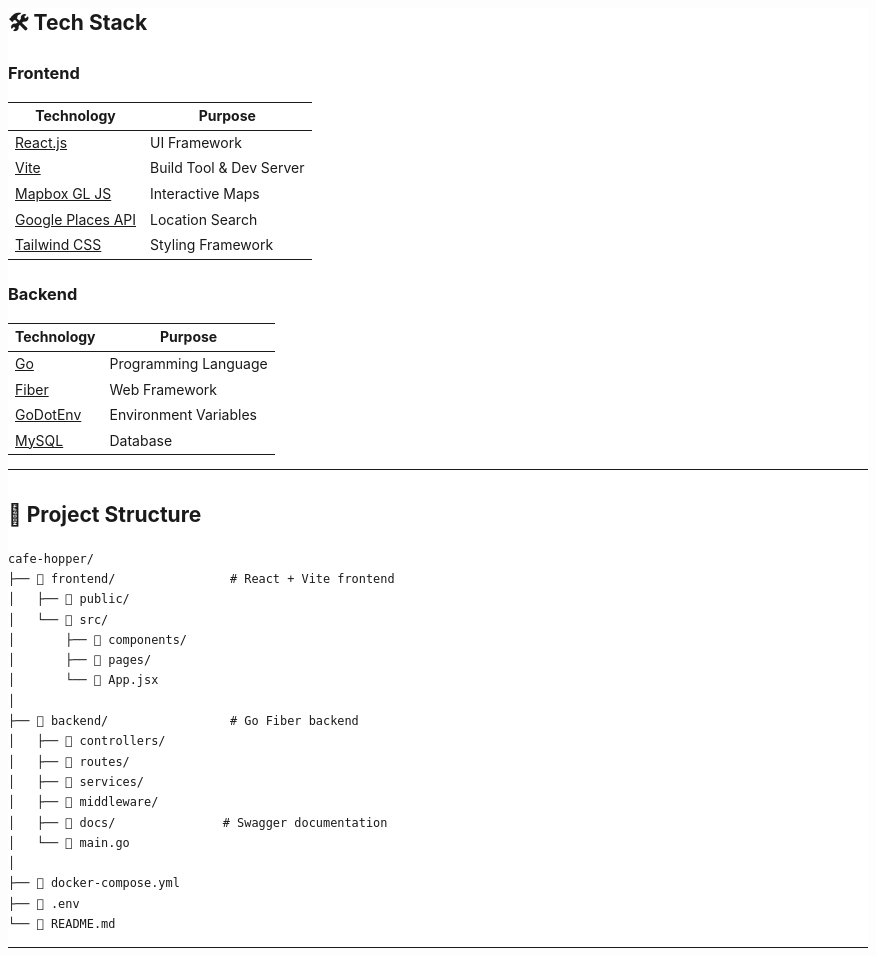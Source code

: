 
## 🛠️ Tech Stack

### Frontend
| Technology | Purpose |
|------------|---------|
| [React.js](https://reactjs.org/) | UI Framework |
| [Vite](https://vitejs.dev/) | Build Tool & Dev Server |
| [Mapbox GL JS](https://docs.mapbox.com/mapbox-gl-js/) | Interactive Maps |
| [Google Places API](https://developers.google.com/maps/documentation/places/web-service/overview) | Location Search |
| [Tailwind CSS](https://tailwindcss.com/) | Styling Framework |

### Backend
| Technology | Purpose |
|------------|---------|
| [Go](https://golang.org/) | Programming Language |
| [Fiber](https://gofiber.io/) | Web Framework |
| [GoDotEnv](https://github.com/joho/godotenv) | Environment Variables |
| [MySQL](https://www.mysql.com/) | Database |

---

## 📁 Project Structure

```
cafe-hopper/
├── 📁 frontend/                # React + Vite frontend
│   ├── 📁 public/
│   └── 📁 src/
│       ├── 📁 components/
│       ├── 📁 pages/
│       └── 📄 App.jsx
│
├── 📁 backend/                 # Go Fiber backend
│   ├── 📁 controllers/
│   ├── 📁 routes/
│   ├── 📁 services/
│   ├── 📁 middleware/
│   ├── 📁 docs/               # Swagger documentation
│   └── 📄 main.go
│
├── 📄 docker-compose.yml
├── 📄 .env
└── 📄 README.md
```

---